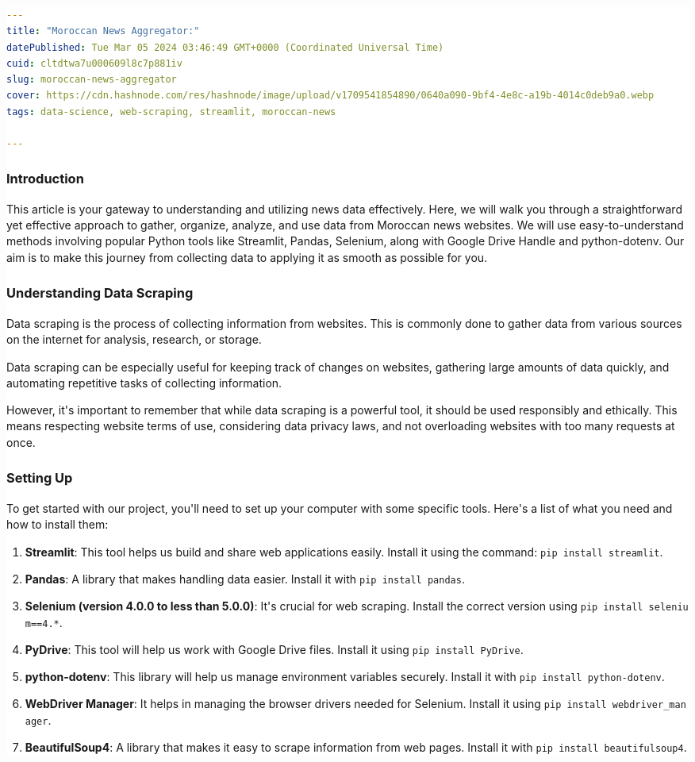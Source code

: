 ```yaml
---
title: "Moroccan News Aggregator:"
datePublished: Tue Mar 05 2024 03:46:49 GMT+0000 (Coordinated Universal Time)
cuid: cltdtwa7u000609l8c7p881iv
slug: moroccan-news-aggregator
cover: https://cdn.hashnode.com/res/hashnode/image/upload/v1709541854890/0640a090-9bf4-4e8c-a19b-4014c0deb9a0.webp
tags: data-science, web-scraping, streamlit, moroccan-news

---
```


### Introduction

This article is your gateway to understanding and utilizing news data effectively. Here, we will walk you through a straightforward yet effective approach to gather, organize, analyze, and use data from Moroccan news websites. We will use easy-to-understand methods involving popular Python tools like Streamlit, Pandas, Selenium, along with Google Drive Handle and python-dotenv. Our aim is to make this journey from collecting data to applying it as smooth as possible for you.

### Understanding Data Scraping

Data scraping is the process of collecting information from websites. This is commonly done to gather data from various sources on the internet for analysis, research, or storage.

Data scraping can be especially useful for keeping track of changes on websites, gathering large amounts of data quickly, and automating repetitive tasks of collecting information.

However, it's important to remember that while data scraping is a powerful tool, it should be used responsibly and ethically. This means respecting website terms of use, considering data privacy laws, and not overloading websites with too many requests at once.

### Setting Up

To get started with our project, you'll need to set up your computer with some specific tools. Here's a list of what you need and how to install them:

1. **Streamlit**: This tool helps us build and share web applications easily. Install it using the command: `pip install streamlit`.
    
2. **Pandas**: A library that makes handling data easier. Install it with `pip install pandas`.
    
3. **Selenium (version 4.0.0 to less than 5.0.0)**: It's crucial for web scraping. Install the correct version using `pip install selenium==4.*`.
    
4. **PyDrive**: This tool will help us work with Google Drive files. Install it using `pip install PyDrive`.
    
5. **python-dotenv**: This library will help us manage environment variables securely. Install it with `pip install python-dotenv`.
    
6. **WebDriver Manager**: It helps in managing the browser drivers needed for Selenium. Install it using `pip install webdriver_manager`.
    
7. **BeautifulSoup4**: A library that makes it easy to scrape information from web pages. Install it with `pip install beautifulsoup4`.
    